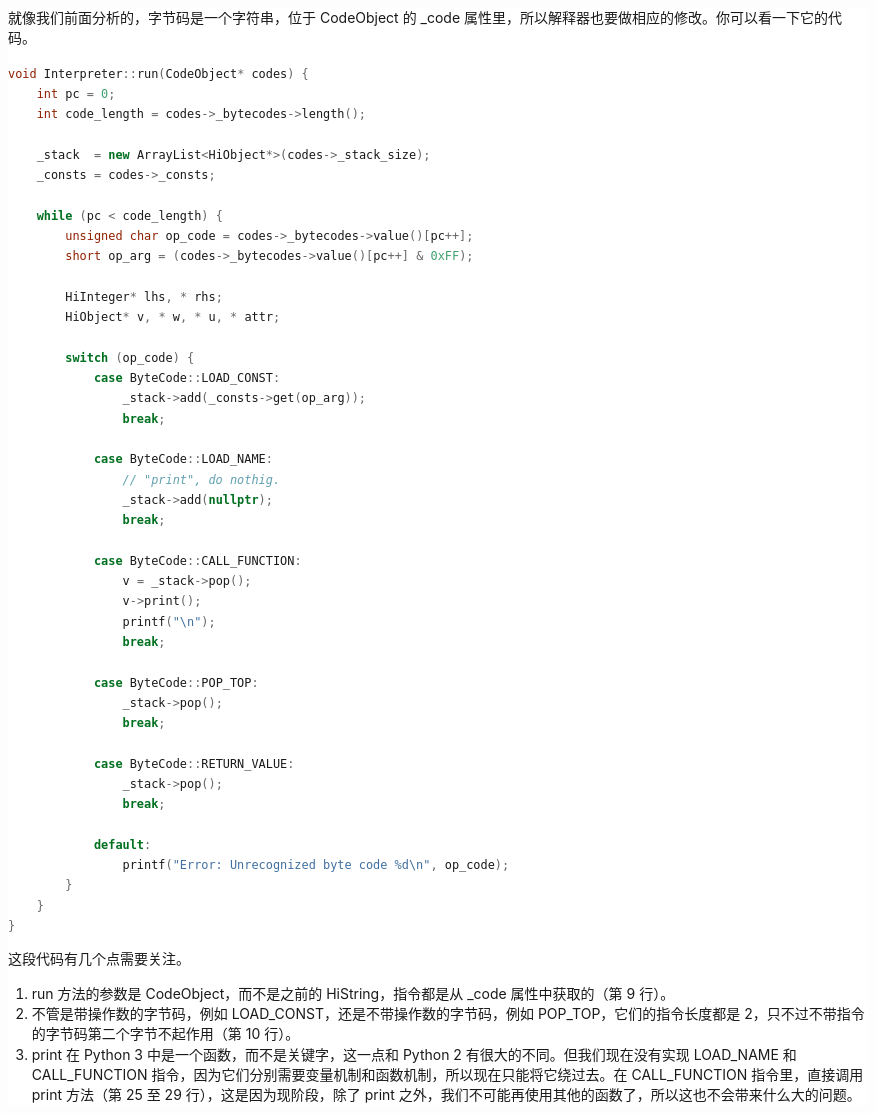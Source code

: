 就像我们前面分析的，字节码是一个字符串，位于 CodeObject 的 \_code 属性里，所以解释器也要做相应的修改。你可以看一下它的代码。

```c++
void Interpreter::run(CodeObject* codes) {
    int pc = 0;
    int code_length = codes->_bytecodes->length();

    _stack  = new ArrayList<HiObject*>(codes->_stack_size);
    _consts = codes->_consts;

    while (pc < code_length) {
        unsigned char op_code = codes->_bytecodes->value()[pc++];
        short op_arg = (codes->_bytecodes->value()[pc++] & 0xFF);

        HiInteger* lhs, * rhs;
        HiObject* v, * w, * u, * attr;

        switch (op_code) {
            case ByteCode::LOAD_CONST:
                _stack->add(_consts->get(op_arg));
                break;

            case ByteCode::LOAD_NAME:
                // "print", do nothig.
                _stack->add(nullptr);
                break;

            case ByteCode::CALL_FUNCTION:
                v = _stack->pop();
                v->print();
                printf("\n");
                break;

            case ByteCode::POP_TOP:
                _stack->pop();
                break;

            case ByteCode::RETURN_VALUE:
                _stack->pop();
                break;

            default:
                printf("Error: Unrecognized byte code %d\n", op_code);
        }
    }
}

```

这段代码有几个点需要关注。

1. run 方法的参数是 CodeObject，而不是之前的 HiString，指令都是从 \_code 属性中获取的（第 9 行）。
2. 不管是带操作数的字节码，例如 LOAD\_CONST，还是不带操作数的字节码，例如 POP\_TOP，它们的指令长度都是 2，只不过不带指令的字节码第二个字节不起作用（第 10 行）。
3. print 在 Python 3 中是一个函数，而不是关键字，这一点和 Python 2 有很大的不同。但我们现在没有实现 LOAD\_NAME 和 CALL\_FUNCTION 指令，因为它们分别需要变量机制和函数机制，所以现在只能将它绕过去。在 CALL\_FUNCTION 指令里，直接调用 print 方法（第 25 至 29 行），这是因为现阶段，除了 print 之外，我们不可能再使用其他的函数了，所以这也不会带来什么大的问题。
